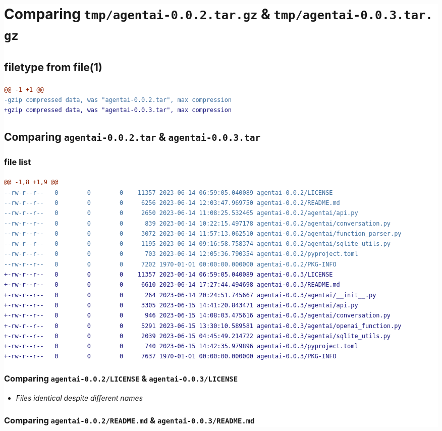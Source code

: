 # Comparing `tmp/agentai-0.0.2.tar.gz` & `tmp/agentai-0.0.3.tar.gz`

## filetype from file(1)

```diff
@@ -1 +1 @@
-gzip compressed data, was "agentai-0.0.2.tar", max compression
+gzip compressed data, was "agentai-0.0.3.tar", max compression
```

## Comparing `agentai-0.0.2.tar` & `agentai-0.0.3.tar`

### file list

```diff
@@ -1,8 +1,9 @@
--rw-r--r--   0        0        0    11357 2023-06-14 06:59:05.040089 agentai-0.0.2/LICENSE
--rw-r--r--   0        0        0     6256 2023-06-14 12:03:47.969750 agentai-0.0.2/README.md
--rw-r--r--   0        0        0     2650 2023-06-14 11:08:25.532465 agentai-0.0.2/agentai/api.py
--rw-r--r--   0        0        0      839 2023-06-14 10:22:15.497178 agentai-0.0.2/agentai/conversation.py
--rw-r--r--   0        0        0     3072 2023-06-14 11:57:13.062510 agentai-0.0.2/agentai/function_parser.py
--rw-r--r--   0        0        0     1195 2023-06-14 09:16:58.758374 agentai-0.0.2/agentai/sqlite_utils.py
--rw-r--r--   0        0        0      703 2023-06-14 12:05:36.790354 agentai-0.0.2/pyproject.toml
--rw-r--r--   0        0        0     7202 1970-01-01 00:00:00.000000 agentai-0.0.2/PKG-INFO
+-rw-r--r--   0        0        0    11357 2023-06-14 06:59:05.040089 agentai-0.0.3/LICENSE
+-rw-r--r--   0        0        0     6610 2023-06-14 17:27:44.494698 agentai-0.0.3/README.md
+-rw-r--r--   0        0        0      264 2023-06-14 20:24:51.745667 agentai-0.0.3/agentai/__init__.py
+-rw-r--r--   0        0        0     3305 2023-06-15 14:41:20.843471 agentai-0.0.3/agentai/api.py
+-rw-r--r--   0        0        0      946 2023-06-15 14:08:03.475616 agentai-0.0.3/agentai/conversation.py
+-rw-r--r--   0        0        0     5291 2023-06-15 13:30:10.589581 agentai-0.0.3/agentai/openai_function.py
+-rw-r--r--   0        0        0     2039 2023-06-15 04:45:49.214722 agentai-0.0.3/agentai/sqlite_utils.py
+-rw-r--r--   0        0        0      740 2023-06-15 14:42:35.979896 agentai-0.0.3/pyproject.toml
+-rw-r--r--   0        0        0     7637 1970-01-01 00:00:00.000000 agentai-0.0.3/PKG-INFO
```

### Comparing `agentai-0.0.2/LICENSE` & `agentai-0.0.3/LICENSE`

 * *Files identical despite different names*

### Comparing `agentai-0.0.2/README.md` & `agentai-0.0.3/README.md`
